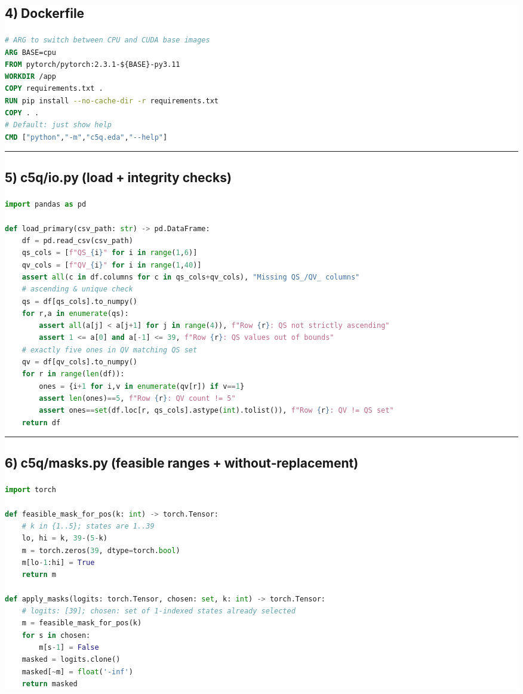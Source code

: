 
## 4) Dockerfile

```dockerfile
# ARG to switch between CPU and CUDA base images
ARG BASE=cpu
FROM pytorch/pytorch:2.3.1-${BASE}-py3.11
WORKDIR /app
COPY requirements.txt .
RUN pip install --no-cache-dir -r requirements.txt
COPY . .
# Default: just show help
CMD ["python","-m","c5q.eda","--help"]
```

---

## 5) c5q/io.py (load + integrity checks)

```python
import pandas as pd

def load_primary(csv_path: str) -> pd.DataFrame:
    df = pd.read_csv(csv_path)
    qs_cols = [f"QS_{i}" for i in range(1,6)]
    qv_cols = [f"QV_{i}" for i in range(1,40)]
    assert all(c in df.columns for c in qs_cols+qv_cols), "Missing QS_/QV_ columns"
    # ascending & unique check
    qs = df[qs_cols].to_numpy()
    for r,a in enumerate(qs):
        assert all(a[j] < a[j+1] for j in range(4)), f"Row {r}: QS not strictly ascending"
        assert 1 <= a[0] and a[-1] <= 39, f"Row {r}: QS values out of bounds"
    # exactly five ones in QV matching QS set
    qv = df[qv_cols].to_numpy()
    for r in range(len(df)):
        ones = {i+1 for i,v in enumerate(qv[r]) if v==1}
        assert len(ones)==5, f"Row {r}: QV count != 5"
        assert ones==set(df.loc[r, qs_cols].astype(int).tolist()), f"Row {r}: QV != QS set"
    return df
```

---

## 6) c5q/masks.py (feasible ranges + without‑replacement)

```python
import torch

def feasible_mask_for_pos(k: int) -> torch.Tensor:
    # k in {1..5}; states are 1..39
    lo, hi = k, 39-(5-k)
    m = torch.zeros(39, dtype=torch.bool)
    m[lo-1:hi] = True
    return m

def apply_masks(logits: torch.Tensor, chosen: set, k: int) -> torch.Tensor:
    # logits: [39]; chosen: set of 1-indexed states already selected
    m = feasible_mask_for_pos(k)
    for s in chosen:
        m[s-1] = False
    masked = logits.clone()
    masked[~m] = float('-inf')
    return masked
```
